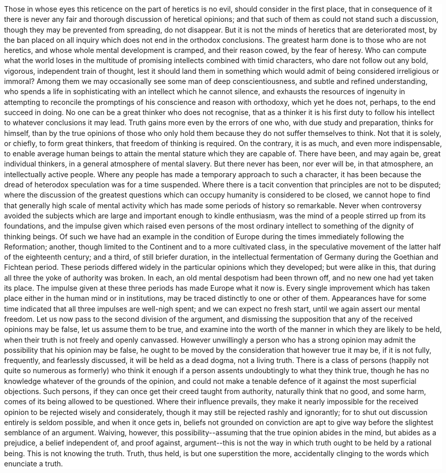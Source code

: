 Those in whose eyes this reticence on the part of heretics is no evil, should consider in the first place, that in consequence of it there is never any fair and thorough discussion of heretical opinions; and that such of them as could not stand such a discussion, though they may be prevented from spreading, do not disappear. But it is not the minds of heretics that are deteriorated most, by the ban placed on all inquiry which does not end in the orthodox conclusions. The greatest harm done is to those who are not heretics, and whose whole mental development is cramped, and their reason cowed, by the fear of heresy. Who can compute what the world loses in the multitude of promising intellects combined with timid characters, who dare not follow out any bold, vigorous, independent train of thought, lest it should land them in something which would admit of being considered irreligious or immoral? Among them we may occasionally see some man of deep conscientiousness, and subtle and refined understanding, who spends a life in sophisticating with an intellect which he cannot silence, and exhausts the resources of ingenuity in attempting to reconcile the promptings of his conscience and reason with orthodoxy, which yet he does not, perhaps, to the end succeed in doing. No one can be a great thinker who does not recognise, that as a thinker it is his first duty to follow his intellect to whatever conclusions it may lead. Truth gains more even by the errors of one who, with due study and preparation, thinks for himself, than by the true opinions of those who only hold them because they do not suffer themselves to think. Not that it is solely, or chiefly, to form great thinkers, that freedom of thinking is required. On the contrary, it is as much, and even more indispensable, to enable average human beings to attain the mental stature which they are capable of. There have been, and may again be, great individual thinkers, in a general atmosphere of mental slavery. But there never has been, nor ever will be, in that atmosphere, an intellectually active people. Where any people has made a temporary approach to such a character, it has been because the dread of heterodox speculation was for a time suspended. Where there is a tacit convention that principles are not to be disputed; where the discussion of the greatest questions which can occupy humanity is considered to be closed, we cannot hope to find that generally high scale of mental activity which has made some periods of history so remarkable. Never when controversy avoided the subjects which are large and important enough to kindle enthusiasm, was the mind of a people stirred up from its foundations, and the impulse given which raised even persons of the most ordinary intellect to something of the dignity of thinking beings. Of such we have had an example in the condition of Europe during the times immediately following the Reformation; another, though limited to the Continent and to a more cultivated class, in the speculative movement of the latter half of the eighteenth century; and a third, of still briefer duration, in the intellectual fermentation of Germany during the Goethian and Fichtean period. These periods differed widely in the particular opinions which they developed; but were alike in this, that during all three the yoke of authority was broken. In each, an old mental despotism had been thrown off, and no new one had yet taken its place. The impulse given at these three periods has made Europe what it now is. Every single improvement which has taken place either in the human mind or in institutions, may be traced distinctly to one or other of them. Appearances have for some time indicated that all three impulses are well-nigh spent; and we can expect no fresh start, until we again assert our mental freedom.
Let us now pass to the second division of the argument, and dismissing the supposition that any of the received opinions may be false, let us assume them to be true, and examine into the worth of the manner in which they are likely to be held, when their truth is not freely and openly canvassed. However unwillingly a person who has a strong opinion may admit the possibility that his opinion may be false, he ought to be moved by the consideration that however true it may be, if it is not fully, frequently, and fearlessly discussed, it will be held as a dead dogma, not a living truth.
There is a class of persons (happily not quite so numerous as formerly) who think it enough if a person assents undoubtingly to what they think true, though he has no knowledge whatever of the grounds of the opinion, and could not make a tenable defence of it against the most superficial objections. Such persons, if they can once get their creed taught from authority, naturally think that no good, and some harm, comes of its being allowed to be questioned. Where their influence prevails, they make it nearly impossible for the received opinion to be rejected wisely and considerately, though it may still be rejected rashly and ignorantly; for to shut out discussion entirely is seldom possible, and when it once gets in, beliefs not grounded on conviction are apt to give way before the slightest semblance of an argument. Waiving, however, this possibility--assuming that the true opinion abides in the mind, but abides as a prejudice, a belief independent of, and proof against, argument--this is not the way in which truth ought to be held by a rational being. This is not knowing the truth. Truth, thus held, is but one superstition the more, accidentally clinging to the words which enunciate a truth.